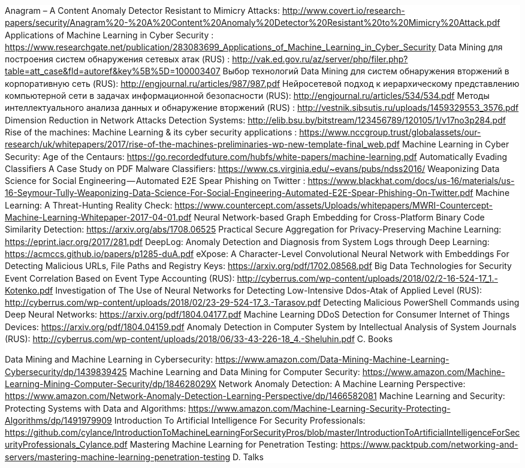 Anagram – A Content Anomaly Detector Resistant to Mimicry Attacks: http://www.covert.io/research-papers/security/Anagram%20-%20A%20Content%20Anomaly%20Detector%20Resistant%20to%20Mimicry%20Attack.pdf
Applications of Machine Learning in Cyber Security : https://www.researchgate.net/publication/283083699_Applications_of_Machine_Learning_in_Cyber_Security
Data Mining для построения систем обнаружения сетевых атак (RUS) : http://vak.ed.gov.ru/az/server/php/filer.php?table=att_case&fld=autoref&key%5B%5D=100003407
Выбор технологий Data Mining для систем обнаружения вторжений в корпоративную сеть (RUS): http://engjournal.ru/articles/987/987.pdf
Нейросетевой подход к иерархическому представлению компьютерной сети в задачах информационной безопасности (RUS): http://engjournal.ru/articles/534/534.pdf
Методы интеллектуального анализа данных и обнаружение вторжений (RUS) : http://vestnik.sibsutis.ru/uploads/1459329553_3576.pdf
Dimension Reduction in Network Attacks Detection Systems: http://elib.bsu.by/bitstream/123456789/120105/1/v17no3p284.pdf
Rise of the machines: Machine Learning & its cyber security applications : https://www.nccgroup.trust/globalassets/our-research/uk/whitepapers/2017/rise-of-the-machines-preliminaries-wp-new-template-final_web.pdf
Machine Learning in Cyber Security: Age of the Centaurs: https://go.recordedfuture.com/hubfs/white-papers/machine-learning.pdf
Automatically Evading Classifiers A Case Study on PDF Malware Classifiers: https://www.cs.virginia.edu/~evans/pubs/ndss2016/
Weaponizing Data Science for Social Engineering — Automated E2E Spear Phishing on Twitter : https://www.blackhat.com/docs/us-16/materials/us-16-Seymour-Tully-Weaponizing-Data-Science-For-Social-Engineering-Automated-E2E-Spear-Phishing-On-Twitter.pdf
Machine Learning: A Threat-Hunting Reality Check: https://www.countercept.com/assets/Uploads/whitepapers/MWRI-Countercept-Machine-Learning-Whitepaper-2017-04-01.pdf
Neural Network-based Graph Embedding for Cross-Platform Binary Code Similarity Detection: https://arxiv.org/abs/1708.06525
Practical Secure Aggregation for Privacy-Preserving Machine Learning: https://eprint.iacr.org/2017/281.pdf
DeepLog: Anomaly Detection and Diagnosis from System Logs through Deep Learning: https://acmccs.github.io/papers/p1285-duA.pdf
eXpose: A Character-Level Convolutional Neural Network with Embeddings For Detecting Malicious URLs, File Paths and Registry Keys: https://arxiv.org/pdf/1702.08568.pdf
Big Data Technologies for Security Event Correlation Based on Event Type Accounting (RUS): http://cyberrus.com/wp-content/uploads/2018/02/2-16-524-17_1.-Kotenko.pdf
Investigation of The Use of Neural Networks for Detecting Low-Intensive Ddоs-Atak of Applied Level (RUS): http://cyberrus.com/wp-content/uploads/2018/02/23-29-524-17_3.-Tarasov.pdf
Detecting Malicious PowerShell Commands using Deep Neural Networks: https://arxiv.org/pdf/1804.04177.pdf
Machine Learning DDoS Detection for Consumer Internet of Things Devices: https://arxiv.org/pdf/1804.04159.pdf
Anomaly Detection in Computer System by Intellectual Analysis of System Journals (RUS): http://cyberrus.com/wp-content/uploads/2018/06/33-43-226-18_4.-Sheluhin.pdf
C. Books

Data Mining and Machine Learning in Cybersecurity: https://www.amazon.com/Data-Mining-Machine-Learning-Cybersecurity/dp/1439839425
Machine Learning and Data Mining for Computer Security: https://www.amazon.com/Machine-Learning-Mining-Computer-Security/dp/184628029X
Network Anomaly Detection: A Machine Learning Perspective: https://www.amazon.com/Network-Anomaly-Detection-Learning-Perspective/dp/1466582081
Machine Learning and Security: Protecting Systems with Data and Algorithms: https://www.amazon.com/Machine-Learning-Security-Protecting-Algorithms/dp/1491979909
Introduction To Artificial Intelligence For Security Professionals: https://github.com/cylance/IntroductionToMachineLearningForSecurityPros/blob/master/IntroductionToArtificialIntelligenceForSecurityProfessionals_Cylance.pdf
Mastering Machine Learning for Penetration Testing: https://www.packtpub.com/networking-and-servers/mastering-machine-learning-penetration-testing
D. Talks
